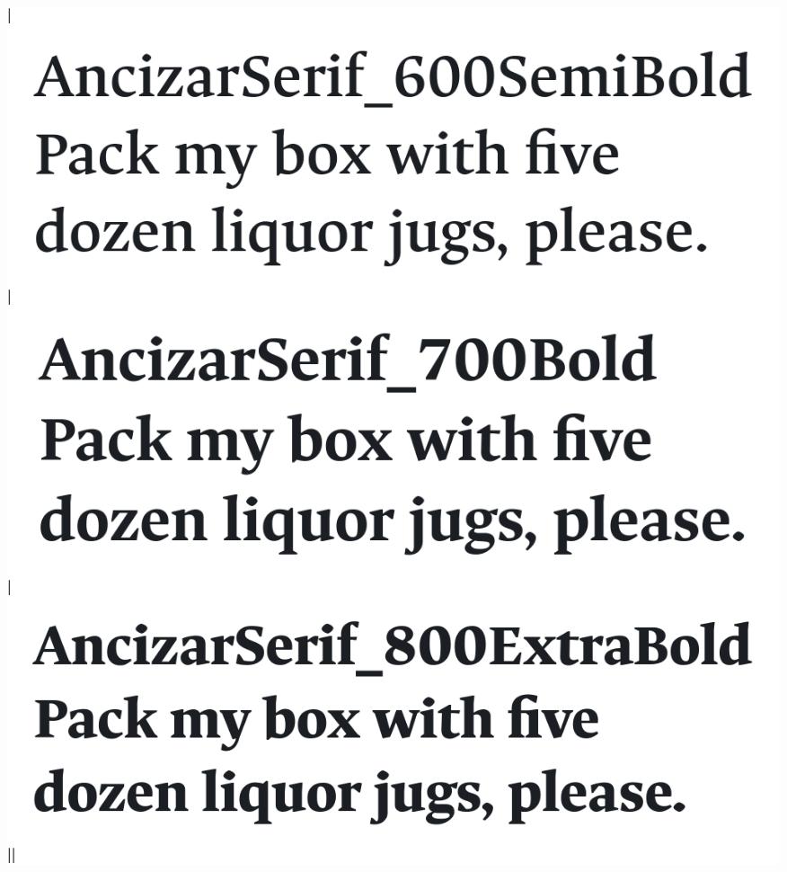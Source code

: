 |![AncizarSerif_600SemiBold](./600SemiBold/AncizarSerif_600SemiBold.ttf.png)|![AncizarSerif_700Bold](./700Bold/AncizarSerif_700Bold.ttf.png)|![AncizarSerif_800ExtraBold](./800ExtraBold/AncizarSerif_800ExtraBold.ttf.png)||